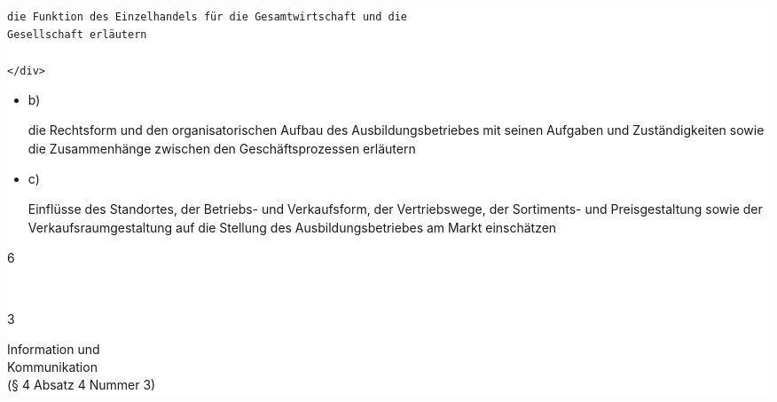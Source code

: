     die Funktion des Einzelhandels für die Gesamtwirtschaft und die
    Gesellschaft erläutern
    
    </div>

  - b)
    
    <div style="">
    
    die Rechtsform und den organisatorischen Aufbau des
    Ausbildungsbetriebes mit seinen Aufgaben und Zuständigkeiten sowie
    die Zusammenhänge zwischen den Geschäftsprozessen erläutern
    
    </div>

  - c)
    
    <div style="">
    
    Einflüsse des Standortes, der Betriebs- und Verkaufsform, der
    Vertriebswege, der Sortiments- und Preisgestaltung sowie der
    Verkaufsraumgestaltung auf die Stellung des Ausbildungsbetriebes am
    Markt einschätzen
    
    </div>

</td>

<td style="border-right: 0.5pt solid ; border-bottom: 0.5pt solid ; " align="center" valign="middle" charoff="50">

6

</td>

<td style="border-bottom: 0.5pt solid ; " align="center" valign="middle" charoff="50">

 

</td>

</tr>

<tr>

<td style="border-right: 0.5pt solid ; border-bottom: 0.5pt solid ; " align="center" valign="top" charoff="50">

3

</td>

<td style="border-right: 0.5pt solid ; border-bottom: 0.5pt solid ; " align="left" valign="top" charoff="50">

Information und  
Kommunikation  
(§ 4 Absatz 4 Nummer 3)

</td>

<td style="border-right: 0.5pt solid ; border-bottom: 0.5pt solid ; " align="justify" valign="top" charoff="50">
